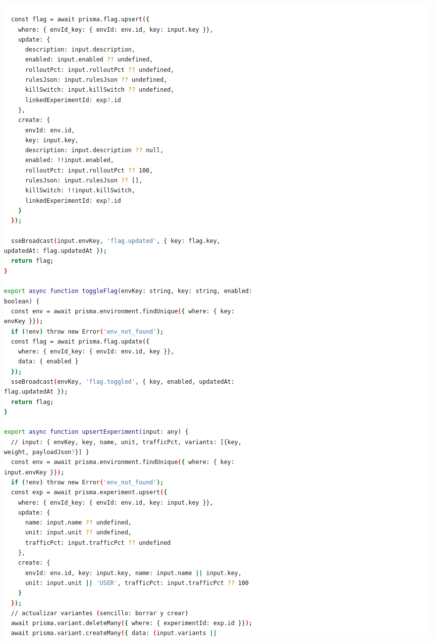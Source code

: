 ```bash 
 
  const flag = await prisma.flag.upsert({ 
    where: { envId_key: { envId: env.id, key: input.key }}, 
    update: { 
      description: input.description, 
      enabled: input.enabled ?? undefined, 
      rolloutPct: input.rolloutPct ?? undefined, 
      rulesJson: input.rulesJson ?? undefined, 
      killSwitch: input.killSwitch ?? undefined, 
      linkedExperimentId: exp?.id 
    }, 
    create: { 
      envId: env.id, 
      key: input.key, 
      description: input.description ?? null, 
      enabled: !!input.enabled, 
      rolloutPct: input.rolloutPct ?? 100, 
      rulesJson: input.rulesJson ?? [], 
      killSwitch: !!input.killSwitch, 
      linkedExperimentId: exp?.id 
    } 
  }); 
 
  sseBroadcast(input.envKey, 'flag.updated', { key: flag.key, 
updatedAt: flag.updatedAt }); 
  return flag; 
} 
 
export async function toggleFlag(envKey: string, key: string, enabled: 
boolean) { 
  const env = await prisma.environment.findUnique({ where: { key: 
envKey }}); 
  if (!env) throw new Error('env_not_found'); 
  const flag = await prisma.flag.update({ 
    where: { envId_key: { envId: env.id, key }}, 
    data: { enabled } 
  }); 
  sseBroadcast(envKey, 'flag.toggled', { key, enabled, updatedAt: 
flag.updatedAt }); 
  return flag; 
} 
 
export async function upsertExperiment(input: any) { 
  // input: { envKey, key, name, unit, trafficPct, variants: [{key, 
weight, payloadJson?}] } 
  const env = await prisma.environment.findUnique({ where: { key: 
input.envKey }}); 
  if (!env) throw new Error('env_not_found'); 
  const exp = await prisma.experiment.upsert({ 
    where: { envId_key: { envId: env.id, key: input.key }}, 
    update: { 
      name: input.name ?? undefined, 
      unit: input.unit ?? undefined, 
      trafficPct: input.trafficPct ?? undefined 
    }, 
    create: { 
      envId: env.id, key: input.key, name: input.name || input.key, 
      unit: input.unit || 'USER', trafficPct: input.trafficPct ?? 100 
    } 
  }); 
  // actualizar variantes (sencillo: borrar y crear) 
  await prisma.variant.deleteMany({ where: { experimentId: exp.id }}); 
  await prisma.variant.createMany({ data: (input.variants || 
```
